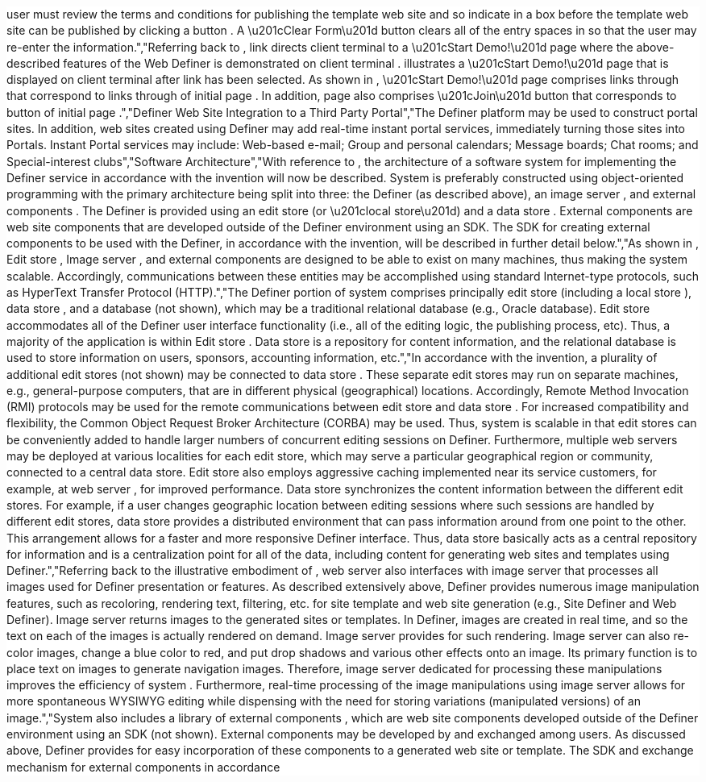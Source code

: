 user must review the terms and conditions for publishing the template web site and so indicate in a box  before the template web site can be published by clicking a button . A \u201cClear Form\u201d button  clears all of the entry spaces in  so that the user may re-enter the information.","Referring back to , link  directs client terminal  to a \u201cStart Demo!\u201d page where the above-described features of the Web Definer is demonstrated on client terminal .  illustrates a \u201cStart Demo!\u201d page  that is displayed on client terminal  after link  has been selected. As shown in , \u201cStart Demo!\u201d page comprises links  through  that correspond to links  through  of initial page . In addition, page  also comprises \u201cJoin\u201d button  that corresponds to button  of initial page .","Definer Web Site Integration to a Third Party Portal","The Definer platform may be used to construct portal sites. In addition, web sites created using Definer may add real-time instant portal services, immediately turning those sites into Portals. Instant Portal services may include: Web-based e-mail; Group and personal calendars; Message boards; Chat rooms; and Special-interest clubs","Software Architecture","With reference to , the architecture of a software system  for implementing the Definer service in accordance with the invention will now be described. System  is preferably constructed using object-oriented programming with the primary architecture being split into three: the Definer (as described above), an image server , and external components . The Definer is provided using an edit store  (or \u201clocal store\u201d) and a data store . External components  are web site components that are developed outside of the Definer environment using an SDK. The SDK for creating external components to be used with the Definer, in accordance with the invention, will be described in further detail below.","As shown in , Edit store , Image server , and external components  are designed to be able to exist on many machines, thus making the system scalable. Accordingly, communications between these entities may be accomplished using standard Internet-type protocols, such as HyperText Transfer Protocol (HTTP).","The Definer portion of system  comprises principally edit store  (including a local store ), data store , and a database (not shown), which may be a traditional relational database (e.g., Oracle database). Edit store  accommodates all of the Definer user interface functionality (i.e., all of the editing logic, the publishing process, etc). Thus, a majority of the application is within Edit store . Data store  is a repository for content information, and the relational database is used to store information on users, sponsors, accounting information, etc.","In accordance with the invention, a plurality of additional edit stores (not shown) may be connected to data store . These separate edit stores may run on separate machines, e.g., general-purpose computers, that are in different physical (geographical) locations. Accordingly, Remote Method Invocation (RMI) protocols may be used for the remote communications between edit store  and data store . For increased compatibility and flexibility, the Common Object Request Broker Architecture (CORBA) may be used. Thus, system  is scalable in that edit stores can be conveniently added to handle larger numbers of concurrent editing sessions on Definer. Furthermore, multiple web servers may be deployed at various localities for each edit store, which may serve a particular geographical region or community, connected to a central data store. Edit store  also employs aggressive caching implemented near its service customers, for example, at web server , for improved performance. Data store  synchronizes the content information between the different edit stores. For example, if a user changes geographic location between editing sessions where such sessions are handled by different edit stores, data store  provides a distributed environment that can pass information around from one point to the other. This arrangement allows for a faster and more responsive Definer interface. Thus, data store basically acts as a central repository for information and is a centralization point for all of the data, including content for generating web sites and templates using Definer.","Referring back to the illustrative embodiment of , web server  also interfaces with image server  that processes all images used for Definer presentation or features. As described extensively above, Definer provides numerous image manipulation features, such as recoloring, rendering text, filtering, etc. for site template and web site generation (e.g., Site Definer and Web Definer). Image server  returns images to the generated sites or templates. In Definer, images are created in real time, and so the text on each of the images is actually rendered on demand. Image server  provides for such rendering. Image server  can also re-color images, change a blue color to red, and put drop shadows and various other effects onto an image. Its primary function is to place text on images to generate navigation images. Therefore, image server  dedicated for processing these manipulations improves the efficiency of system . Furthermore, real-time processing of the image manipulations using image server  allows for more spontaneous WYSIWYG editing while dispensing with the need for storing variations (manipulated versions) of an image.","System  also includes a library of external components , which are web site components developed outside of the Definer environment using an SDK (not shown). External components  may be developed by and exchanged among users. As discussed above, Definer provides for easy incorporation of these components to a generated web site or template. The SDK and exchange mechanism for external components  in accordance